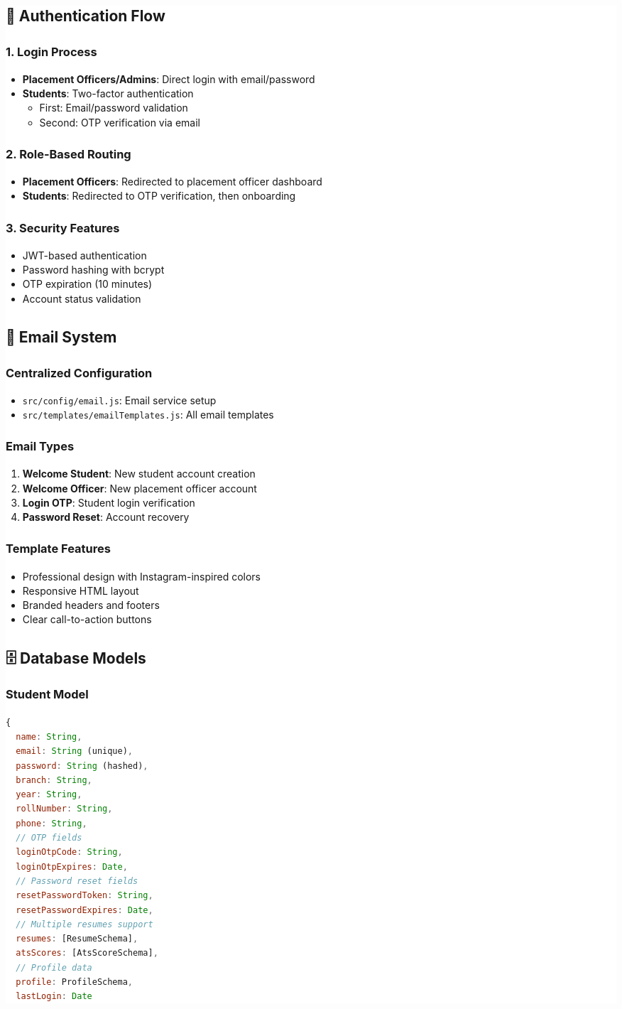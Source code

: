 ## 🔐 Authentication Flow

### 1. **Login Process**
- **Placement Officers/Admins**: Direct login with email/password
- **Students**: Two-factor authentication
  - First: Email/password validation
  - Second: OTP verification via email

### 2. **Role-Based Routing**
- **Placement Officers**: Redirected to placement officer dashboard
- **Students**: Redirected to OTP verification, then onboarding

### 3. **Security Features**
- JWT-based authentication
- Password hashing with bcrypt
- OTP expiration (10 minutes)
- Account status validation

## 📧 Email System

### **Centralized Configuration**
- `src/config/email.js`: Email service setup
- `src/templates/emailTemplates.js`: All email templates

### **Email Types**
1. **Welcome Student**: New student account creation
2. **Welcome Officer**: New placement officer account
3. **Login OTP**: Student login verification
4. **Password Reset**: Account recovery

### **Template Features**
- Professional design with Instagram-inspired colors
- Responsive HTML layout
- Branded headers and footers
- Clear call-to-action buttons

## 🗄️ Database Models

### **Student Model**
```javascript
{
  name: String,
  email: String (unique),
  password: String (hashed),
  branch: String,
  year: String,
  rollNumber: String,
  phone: String,
  // OTP fields
  loginOtpCode: String,
  loginOtpExpires: Date,
  // Password reset fields
  resetPasswordToken: String,
  resetPasswordExpires: Date,
  // Multiple resumes support
  resumes: [ResumeSchema],
  atsScores: [AtsScoreSchema],
  // Profile data
  profile: ProfileSchema,
  lastLogin: Date
```